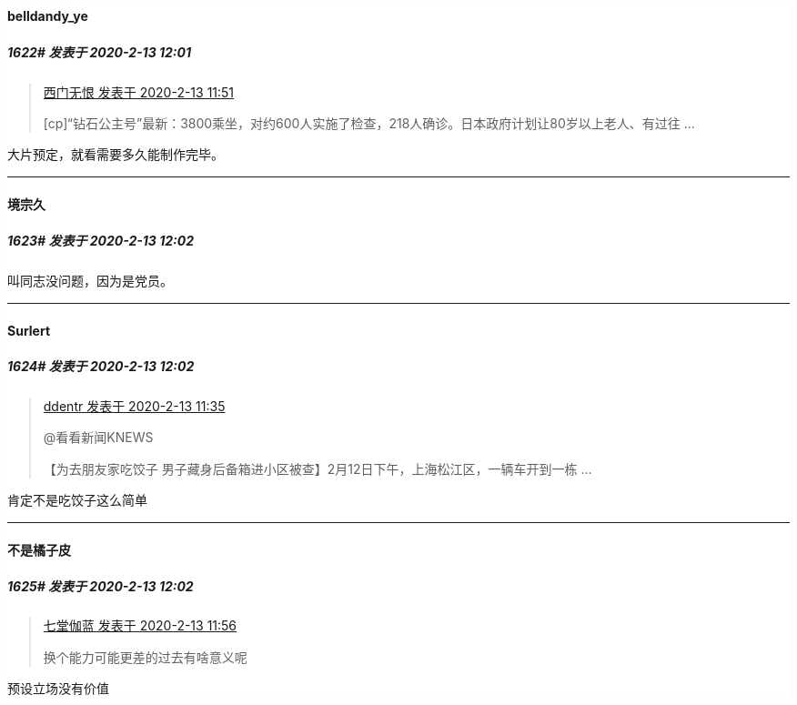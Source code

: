 ####  belldandy_ye  
##### 1622#       发表于 2020-2-13 12:01



<blockquote><a href="httphttps://bbs.saraba1st.com/2b/forum.php?mod=redirect&amp;goto=findpost&amp;pid=46404903&amp;ptid=1913362" target="_blank">西门无恨 发表于 2020-2-13 11:51</a>

[cp]“钻石公主号”最新：3800乘坐，对约600人实施了检查，218人确诊。日本政府计划让80岁以上老人、有过往 ...</blockquote>
大片预定，就看需要多久能制作完毕。







-----

####  境宗久  
##### 1623#       发表于 2020-2-13 12:02




叫同志没问题，因为是党员。







-----

####  Surlert  
##### 1624#       发表于 2020-2-13 12:02



<blockquote><a href="httphttps://bbs.saraba1st.com/2b/forum.php?mod=redirect&amp;goto=findpost&amp;pid=46404742&amp;ptid=1913362" target="_blank">ddentr 发表于 2020-2-13 11:35</a>

@看看新闻KNEWS

【为去朋友家吃饺子 男子藏身后备箱进小区被查】2月12日下午，上海松江区，一辆车开到一栋 ...</blockquote>
肯定不是吃饺子这么简单







-----

####  不是橘子皮  
##### 1625#       发表于 2020-2-13 12:02



<blockquote><a href="httphttps://bbs.saraba1st.com/2b/forum.php?mod=redirect&amp;goto=findpost&amp;pid=46404957&amp;ptid=1913362" target="_blank">七堂伽蓝 发表于 2020-2-13 11:56</a>

换个能力可能更差的过去有啥意义呢</blockquote>
预设立场没有价值
